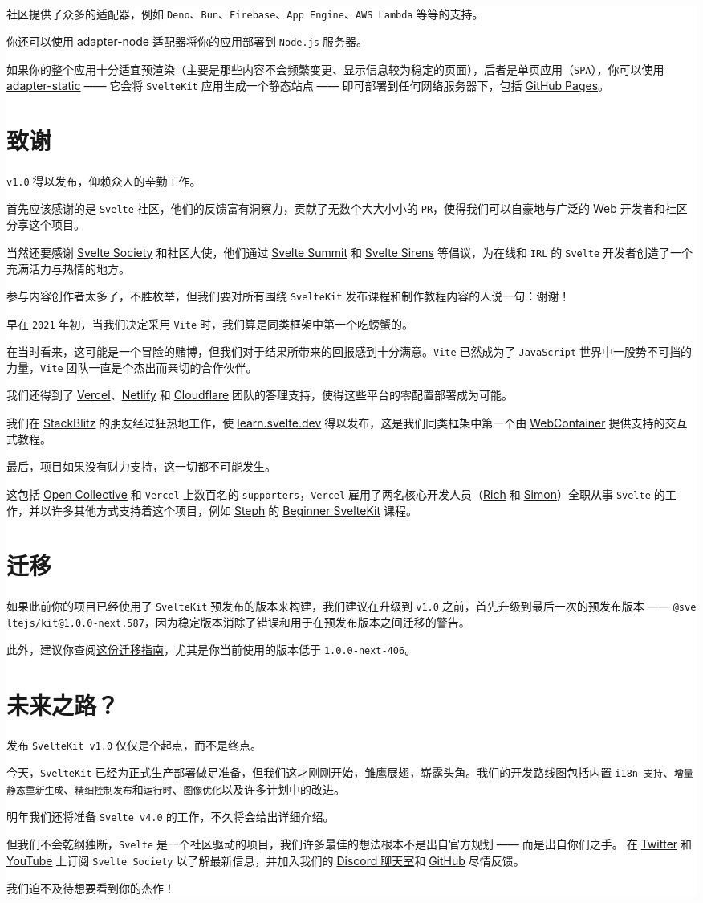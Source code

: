 社区提供了众多的适配器，例如 `Deno`、`Bun`、`Firebase`、`App Engine`、`AWS Lambda` 等等的支持。

你还可以使用 [adapter-node](https://github.com/sveltejs/kit/tree/master/packages/adapter-node) 适配器将你的应用部署到 `Node.js` 服务器。

如果你的整个应用十分适宜预渲染（主要是那些内容不会频繁变更、显示信息较为稳定的页面），后者是单页应用（`SPA`），你可以使用 [adapter-static](https://github.com/sveltejs/kit/tree/master/packages/adapter-static) —— 它会将 `SvelteKit` 应用生成一个静态站点 —— 即可部署到任何网络服务器下，包括 [GitHub Pages](https://pages.github.com/)。

# 致谢

`v1.0` 得以发布，仰赖众人的辛勤工作。

首先应该感谢的是 `Svelte` 社区，他们的反馈富有洞察力，贡献了无数个大大小小的 `PR`，使得我们可以自豪地与广泛的 Web 开发者和社区分享这个项目。

当然还要感谢 [Svelte Society](https://sveltesociety.dev/) 和社区大使，他们通过 [Svelte Summit](https://www.sveltesummit.com/) 和 [Svelte Sirens](https://sveltesirens.dev/) 等倡议，为在线和 `IRL` 的 `Svelte` 开发者创造了一个充满活力与热情的地方。

参与内容创作者太多了，不胜枚举，但我们要对所有围绕 `SvelteKit` 发布课程和制作教程内容的人说一句：谢谢！

早在 `2021` 年初，当我们决定采用 `Vite` 时，我们算是同类框架中第一个吃螃蟹的。

在当时看来，这可能是一个冒险的赌博，但我们对于结果所带来的回报感到十分满意。`Vite` 已然成为了 `JavaScript` 世界中一股势不可挡的力量，`Vite` 团队一直是个杰出而亲切的合作伙伴。

我们还得到了 [Vercel](https://vercel.com/)、[Netlify](https://netlify.app/) 和 [Cloudflare](https://www.cloudflare.com/) 团队的答理支持，使得这些平台的零配置部署成为可能。

我们在 [StackBlitz](https://stackblitz.com/) 的朋友经过狂热地工作，使 [learn.svelte.dev](http://learn.svelte.dev/) 得以发布，这是我们同类框架中第一个由 [WebContainer](https://blog.stackblitz.com/posts/introducing-webcontainers/) 提供支持的交互式教程。

最后，项目如果没有财力支持，这一切都不可能发生。

这包括 [Open Collective](https://opencollective.com/svelte) 和 `Vercel` 上数百名的 `supporters`，`Vercel` 雇用了两名核心开发人员（[Rich](https://twitter.com/Rich_Harris/) 和 [Simon](https://twitter.com/dummdidumm_/)）全职从事 `Svelte` 的工作，并以许多其他方式支持着这个项目，例如 [Steph](https://twitter.com/steph_dietz_) 的 [Beginner SvelteKit](https://vercel.com/docs/beginner-sveltekit) 课程。

# 迁移

如果此前你的项目已经使用了 `SvelteKit` 预发布的版本来构建，我们建议在升级到 `v1.0` 之前，首先升级到最后一次的预发布版本 —— `@sveltejs/kit@1.0.0-next.587`，因为稳定版本消除了错误和用于在预发布版本之间迁移的警告。 

此外，建议你查阅[这份迁移指南](https://github.com/sveltejs/kit/discussions/5774)，尤其是你当前使用的版本低于 `1.0.0-next-406`。

# 未来之路？

发布 `SvelteKit v1.0` 仅仅是个起点，而不是终点。

今天，`SvelteKit` 已经为正式生产部署做足准备，但我们这才刚刚开始，雏鹰展翅，崭露头角。我们的开发路线图包括内置 `i18n 支持`、`增量静态重新生成`、`精细控制发布`和`运行时`、`图像优化`以及许多计划中的改进。

明年我们还将准备 `Svelte v4.0` 的工作，不久将会给出详细介绍。

但我们不会乾纲独断，`Svelte` 是一个社区驱动的项目，我们许多最佳的想法根本不是出自官方规划 —— 而是出自你们之手。
在 [Twitter](https://twitter.com/SvelteSociety) 和 [YouTube](https://youtube.com/sveltesociety) 上订阅 `Svelte Society` 以了解最新信息，并加入我们的 [Discord 聊天室](https://svelte.dev/chat)和 [GitHub](https://github.com/sveltejs) 尽情反馈。

我们迫不及待想要看到你的杰作！